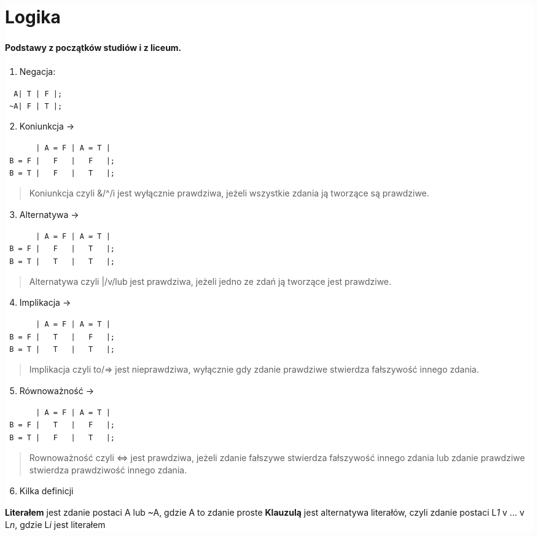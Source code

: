# Logika

#### Podstawy z początków studiów i z liceum.

1. Negacja:

```
  A| T | F |;
 ~A| F | T |;
```

2. Koniunkcja -> 

```
       | A = F | A = T |
 B = F |   F   |   F   |;
 B = T |   F   |   T   |;
```

> Koniunkcja czyli &/^/i jest wyłącznie prawdziwa, jeżeli wszystkie zdania ją tworzące są prawdziwe.

3. Alternatywa -> 

```
       | A = F | A = T |
 B = F |   F   |   T   |;
 B = T |   T   |   T   |;
```

> Alternatywa czyli |/v/lub jest prawdziwa, jeżeli jedno ze zdań ją tworzące jest prawdziwe.

4. Implikacja ->

```
       | A = F | A = T |
 B = F |   T   |   F   |;
 B = T |   T   |   T   |;
```

> Implikacja czyli to/=> jest nieprawdziwa, wyłącznie gdy zdanie prawdziwe stwierdza fałszywość innego zdania.

5. Równoważność ->

```
       | A = F | A = T |
 B = F |   T   |   F   |;
 B = T |   F   |   T   |;
```

> Rownoważność czyli <=> jest prawdziwa, jeżeli zdanie fałszywe stwierdza fałszywość innego zdania lub zdanie prawdziwe stwierdza prawdziwość innego zdania.

6. Kilka definicji

**Literałem** jest zdanie postaci A lub ~A, gdzie A to zdanie proste
**Klauzulą** jest alternatywa literałów, czyli zdanie postaci L*1* v ... v L*n*, gdzie L*i* jest literałem
